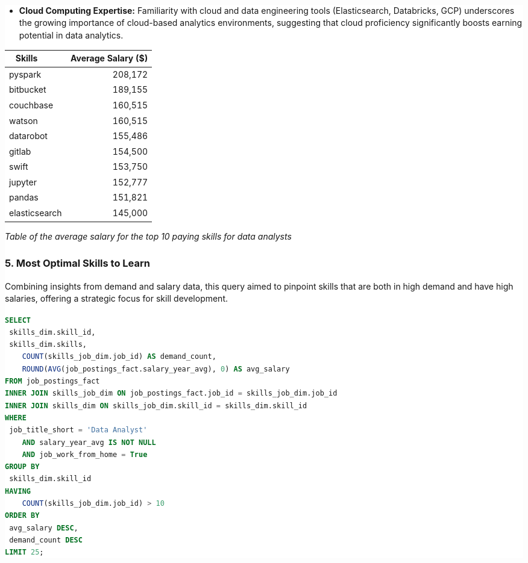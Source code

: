 - **Cloud Computing Expertise:** Familiarity with cloud and data engineering tools (Elasticsearch, Databricks, GCP) underscores the growing importance of cloud-based analytics environments, suggesting that cloud proficiency significantly boosts earning potential in data analytics.

| Skills        | Average Salary ($) |
|---------------|-------------------:|
| pyspark       |            208,172 |
| bitbucket     |            189,155 |
| couchbase     |            160,515 |
| watson        |            160,515 |
| datarobot     |            155,486 |
| gitlab        |            154,500 |
| swift         |            153,750 |
| jupyter       |            152,777 |
| pandas        |            151,821 |
| elasticsearch |            145,000 |

*Table of the average salary for the top 10 paying skills for data analysts*

### 5. Most Optimal Skills to Learn

Combining insights from demand and salary data, this query aimed to pinpoint skills that are both in high demand and have high salaries, offering a strategic focus for skill development.

```sql
SELECT 
 skills_dim.skill_id,
 skills_dim.skills,
    COUNT(skills_job_dim.job_id) AS demand_count,
    ROUND(AVG(job_postings_fact.salary_year_avg), 0) AS avg_salary
FROM job_postings_fact
INNER JOIN skills_job_dim ON job_postings_fact.job_id = skills_job_dim.job_id
INNER JOIN skills_dim ON skills_job_dim.skill_id = skills_dim.skill_id
WHERE
 job_title_short = 'Data Analyst'
    AND salary_year_avg IS NOT NULL
    AND job_work_from_home = True 
GROUP BY
 skills_dim.skill_id
HAVING
    COUNT(skills_job_dim.job_id) > 10
ORDER BY
 avg_salary DESC,
 demand_count DESC
LIMIT 25;
```
